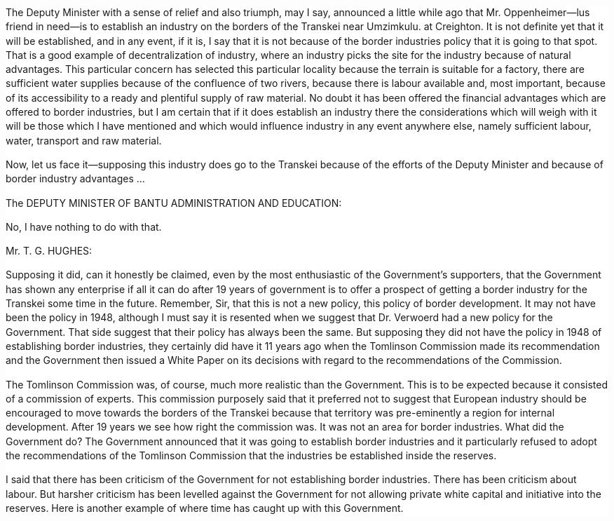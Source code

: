 <p>The Deputy Minister with a sense of relief and also triumph, may I say, announced a little while ago that Mr. Oppenheimer&#x2014;lus friend in need&#x2014;is to establish an industry on the borders of the Transkei near Umzimkulu. at Creighton. It is not definite yet that it will be established, and in any event, if it is, I say that it is not because of the border industries policy that it is going to that spot. That is a good example of decentralization of industry, where an industry picks the site for the industry because of natural advantages. This particular concern has selected this particular locality because the terrain is suitable for a factory, there are sufficient water supplies because of the confluence of two rivers, because there is labour available and, most important, because of its accessibility to a ready and plentiful supply of raw material. No doubt it has been offered the financial advantages which are offered to border industries, but I am certain that if it does establish an industry there the considerations which will weigh with it will be those which I have mentioned and which would influence industry in any event anywhere else, namely sufficient labour, water, transport and raw material.</p>

<p>Now, let us face it&#x2014;supposing this industry does go to the Transkei because of the efforts of the Deputy Minister and because of border industry advantages &#x2026;</p>

</speech>

<speech by="#deputy_minister_of_bantu_administration_and_education">

<from>The <person refersTo="hansard_za">DEPUTY MINISTER OF BANTU ADMINISTRATION AND EDUCATION</person>:</from>

<p>No, I have nothing to do with that.</p>

</speech>

<speech by="#hughes">

<from>Mr. <person refersTo="hansard_za">T. G. HUGHES</person>:</from>

<p>Supposing it did, can it honestly be claimed, even by the most enthusiastic of the Government&#x2019;s supporters, that the Government has shown any enterprise if all it can do after 19 years of government is to offer a prospect of getting a border industry for the Transkei some time in the future. Remember, Sir, that this is not a new policy, this policy of border development. It may not have been the policy in 1948, although I must say it is resented when we suggest that Dr. Verwoerd had a new policy for the Government. That side suggest that their policy has always been the same. But supposing they did not have the policy in 1948 of establishing border industries, they certainly did have it 11 years ago when the Tomlinson Commission made its recommendation and the Government then issued a White Paper on its decisions with regard to the recommendations of the Commission.</p>

<p>The Tomlinson Commission was, of course, much more realistic than the Government. This is to be expected because it consisted of a commission of experts. This commission purposely said that it preferred not to suggest that European industry should be encouraged to move towards the borders of the Transkei because that territory was pre-eminently a region for internal development. After 19 years we see how right the commission was. It was not an area for border industries. What did the Government do&#x003F; The Government announced that it was going to establish border industries and it particularly refused to adopt the recommendations of the Tomlinson Commission that the industries be established inside the reserves.</p>

<p>I said that there has been criticism of the Government for not establishing border industries. There has been criticism about labour. But harsher criticism has been levelled against the Government for not allowing private white capital and initiative into the reserves. Here is another example of where time has caught up with this Government.</p>

